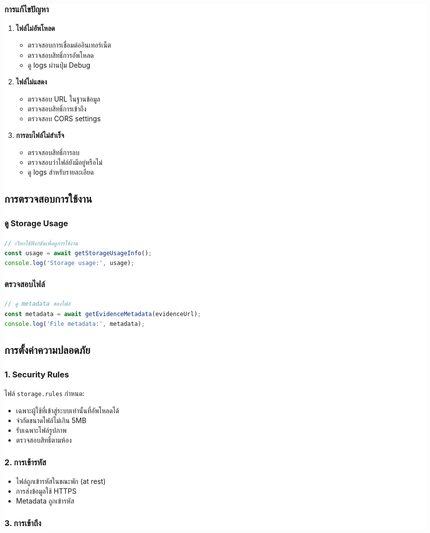 ### การแก้ไขปัญหา

1. **ไฟล์ไม่อัพโหลด**
   - ตรวจสอบการเชื่อมต่ออินเทอร์เน็ต
   - ตรวจสอบสิทธิ์การอัพโหลด
   - ดู logs ผ่านปุ่ม Debug

2. **ไฟล์ไม่แสดง**
   - ตรวจสอบ URL ในฐานข้อมูล
   - ตรวจสอบสิทธิ์การเข้าถึง
   - ตรวจสอบ CORS settings

3. **การลบไฟล์ไม่สำเร็จ**
   - ตรวจสอบสิทธิ์การลบ
   - ตรวจสอบว่าไฟล์ยังมีอยู่หรือไม่
   - ดู logs สำหรับรายละเอียด

## การตรวจสอบการใช้งาน

### ดู Storage Usage

```javascript
// เรียกใช้ฟังก์ชันเพื่อดูการใช้งาน
const usage = await getStorageUsageInfo();
console.log('Storage usage:', usage);
```

### ตรวจสอบไฟล์

```javascript
// ดู metadata ของไฟล์
const metadata = await getEvidenceMetadata(evidenceUrl);
console.log('File metadata:', metadata);
```

## การตั้งค่าความปลอดภัย

### 1. Security Rules

ไฟล์ `storage.rules` กำหนด:
- เฉพาะผู้ใช้ที่เข้าสู่ระบบเท่านั้นที่อัพโหลดได้
- จำกัดขนาดไฟล์ไม่เกิน 5MB
- รับเฉพาะไฟล์รูปภาพ
- ตรวจสอบสิทธิ์ตามห้อง

### 2. การเข้ารหัส

- ไฟล์ถูกเข้ารหัสในขณะพัก (at rest)
- การส่งข้อมูลใช้ HTTPS
- Metadata ถูกเข้ารหัส

### 3. การเข้าถึง
